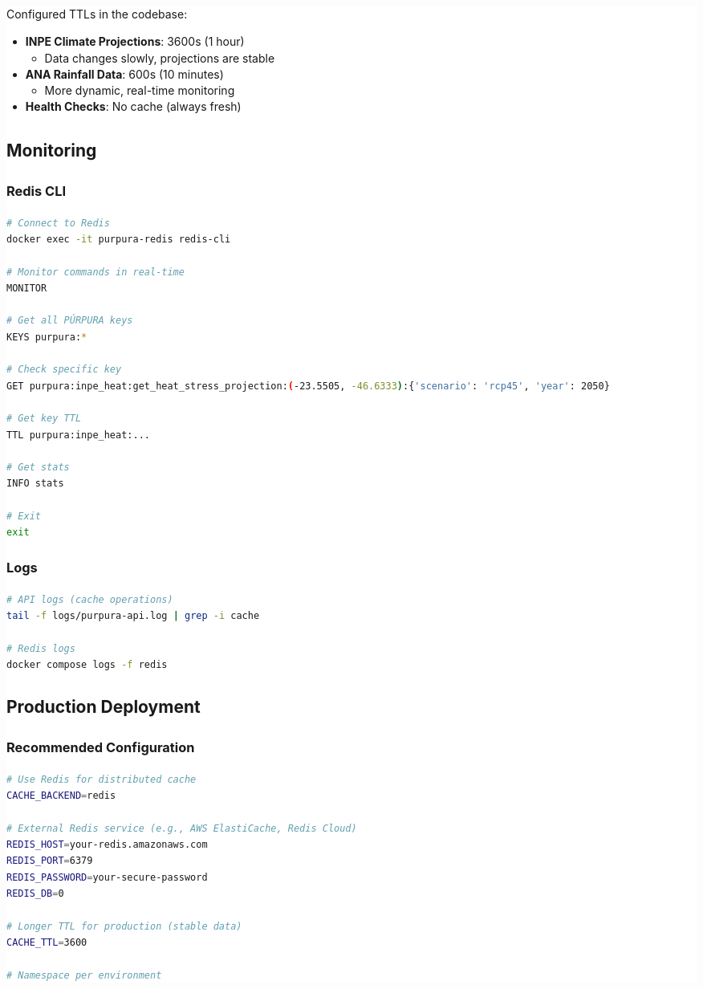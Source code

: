 Configured TTLs in the codebase:

- **INPE Climate Projections**: 3600s (1 hour)
  - Data changes slowly, projections are stable
- **ANA Rainfall Data**: 600s (10 minutes)
  - More dynamic, real-time monitoring
- **Health Checks**: No cache (always fresh)

## Monitoring

### Redis CLI

```bash
# Connect to Redis
docker exec -it purpura-redis redis-cli

# Monitor commands in real-time
MONITOR

# Get all PÚRPURA keys
KEYS purpura:*

# Check specific key
GET purpura:inpe_heat:get_heat_stress_projection:(-23.5505, -46.6333):{'scenario': 'rcp45', 'year': 2050}

# Get key TTL
TTL purpura:inpe_heat:...

# Get stats
INFO stats

# Exit
exit
```

### Logs

```bash
# API logs (cache operations)
tail -f logs/purpura-api.log | grep -i cache

# Redis logs
docker compose logs -f redis
```

## Production Deployment

### Recommended Configuration

```bash
# Use Redis for distributed cache
CACHE_BACKEND=redis

# External Redis service (e.g., AWS ElastiCache, Redis Cloud)
REDIS_HOST=your-redis.amazonaws.com
REDIS_PORT=6379
REDIS_PASSWORD=your-secure-password
REDIS_DB=0

# Longer TTL for production (stable data)
CACHE_TTL=3600

# Namespace per environment
```